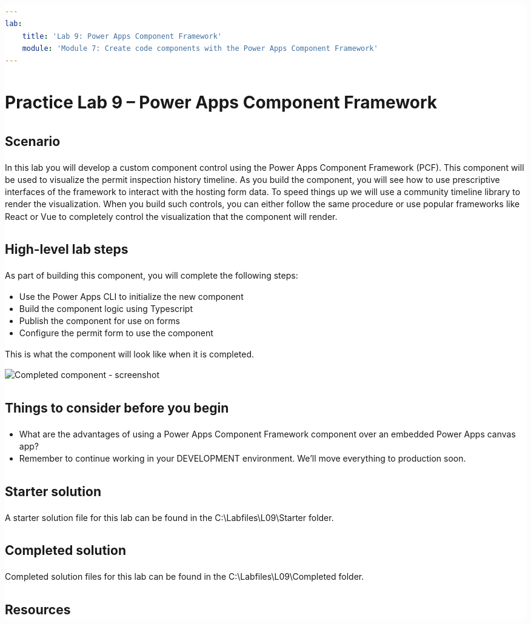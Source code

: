 ```yaml
---
lab:
    title: 'Lab 9: Power Apps Component Framework'
    module: 'Module 7: Create code components with the Power Apps Component Framework'
---
```


# Practice Lab 9 – Power Apps Component Framework

## Scenario

In this lab you will develop a custom component control using the Power Apps Component Framework (PCF). This component will be used to visualize the permit inspection history timeline. As you build the component, you will see how to use prescriptive interfaces of the framework to interact with the hosting form data. To speed things up we will use a community timeline library to render the visualization. When you build such controls, you can either follow the same procedure or use popular frameworks like React or Vue to completely control the visualization that the component will render.

## High-level lab steps

As part of building this component, you will complete the following steps:

- Use the Power Apps CLI to initialize the new component
- Build the component logic using Typescript
- Publish the component for use on forms
- Configure the permit form to use the component

This is what the component will look like when it is completed.

 ![Completed component - screenshot](../images/L09/mod-02-pcf-1-01.png)

## Things to consider before you begin

- What are the advantages of using a Power Apps Component Framework component over an embedded Power Apps canvas app?
- Remember to continue working in your DEVELOPMENT environment. We’ll move everything to production soon.

## Starter solution

A starter solution file for this lab can be found in the  C:\Labfiles\L09\Starter folder.

## Completed solution

Completed solution files for this lab can be found in the  C:\Labfiles\L09\Completed folder.

## Resources
